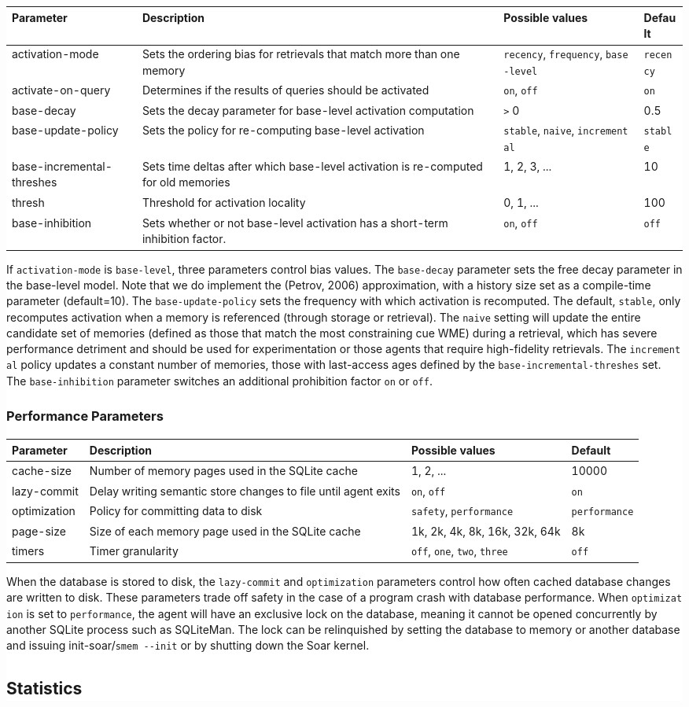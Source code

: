 | **Parameter**             | **Description**                                                                    | **Possible values**                  | **Default** |
| :------------------------ | :--------------------------------------------------------------------------------- | :----------------------------------- | :---------- |
| activation-mode           | Sets the ordering bias for retrievals that match more than one memory              | `recency`, `frequency`, `base-level` | `recency`   |
| activate-on-query         | Determines if the results of queries should be activated                           | `on`, `off`                          | `on`        |
| base-decay                | Sets the decay parameter for base-level activation computation                     | `>` 0                                | 0.5         |
| base-update-policy        | Sets the policy for re-computing base-level activation                             | `stable`, `naive`, `incremental`     | `stable`    |
| base-incremental-threshes | Sets time deltas after which base-level activation is re-computed for old memories | 1, 2, 3, ...                         | 10          |
| thresh                    | Threshold for activation locality                                                  | 0, 1, ...                            | 100         |
| base-inhibition           | Sets whether or not base-level activation has a short-term inhibition factor.      | `on`, `off`                          | `off`       |

If `activation-mode` is `base-level`, three parameters control bias values. The
`base-decay` parameter sets the free decay parameter in the base-level model.
Note that we do implement the (Petrov, 2006) approximation, with a history size
set as a compile-time parameter (default=10). The `base-update-policy` sets the
frequency with which activation is recomputed. The default, `stable`, only
recomputes activation when a memory is referenced (through storage or
retrieval). The `naive` setting will update the entire candidate set of memories
(defined as those that match the most constraining cue WME) during a retrieval,
which has severe performance detriment and should be used for experimentation or
those agents that require high-fidelity retrievals. The `incremental` policy
updates a constant number of memories, those with last-access ages defined by
the `base-incremental-threshes` set. The `base-inhibition` parameter switches an
additional prohibition factor `on` or `off`.

### Performance Parameters

| **Parameter** | **Description**                                                | **Possible values**           | **Default**   |
| :------------ | :------------------------------------------------------------- | :---------------------------- | :------------ |
| cache-size    | Number of memory pages used in the SQLite cache                | 1, 2, ...                     | 10000         |
| lazy-commit   | Delay writing semantic store changes to file until agent exits | `on`, `off`                   | `on`          |
| optimization  | Policy for committing data to disk                             | `safety`, `performance`       | `performance` |
| page-size     | Size of each memory page used in the SQLite cache              | 1k, 2k, 4k, 8k, 16k, 32k, 64k | 8k            |
| timers        | Timer granularity                                              | `off`, `one`, `two`, `three`  | `off`         |

When the database is stored to disk, the `lazy-commit` and `optimization`
parameters control how often cached database changes are written to disk. These
parameters trade off safety in the case of a program crash with database
performance. When `optimization` is set to `performance`, the agent will have an
exclusive lock on the database, meaning it cannot be opened concurrently by
another SQLite process such as SQLiteMan. The lock can be relinquished by
setting the database to memory or another database and issuing init-soar/`smem
--init` or by shutting down the Soar kernel.

## Statistics
